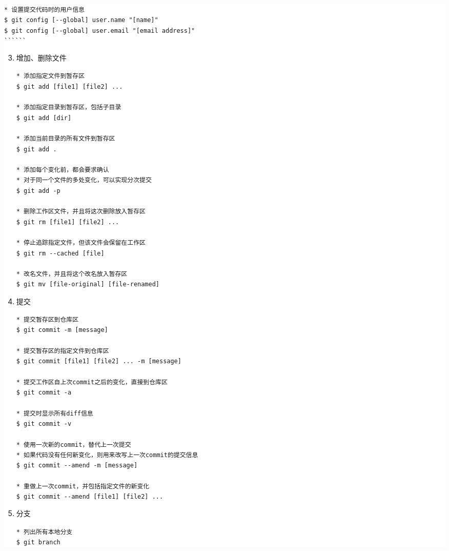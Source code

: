 	* 设置提交代码时的用户信息
	$ git config [--global] user.name "[name]"
	$ git config [--global] user.email "[email address]"
	``````
	
3. 增加、删除文件

	``````
	* 添加指定文件到暂存区
	$ git add [file1] [file2] ...

	* 添加指定目录到暂存区，包括子目录
	$ git add [dir]

	* 添加当前目录的所有文件到暂存区
	$ git add .

	* 添加每个变化前，都会要求确认
	* 对于同一个文件的多处变化，可以实现分次提交
	$ git add -p

	* 删除工作区文件，并且将这次删除放入暂存区
	$ git rm [file1] [file2] ...

	* 停止追踪指定文件，但该文件会保留在工作区
	$ git rm --cached [file]

	* 改名文件，并且将这个改名放入暂存区
	$ git mv [file-original] [file-renamed]	
	``````

4. 提交

	``````
	* 提交暂存区到仓库区
	$ git commit -m [message]

	* 提交暂存区的指定文件到仓库区
	$ git commit [file1] [file2] ... -m [message]

	* 提交工作区自上次commit之后的变化，直接到仓库区
	$ git commit -a

	* 提交时显示所有diff信息
	$ git commit -v

	* 使用一次新的commit，替代上一次提交
	* 如果代码没有任何新变化，则用来改写上一次commit的提交信息
	$ git commit --amend -m [message]

	* 重做上一次commit，并包括指定文件的新变化
	$ git commit --amend [file1] [file2] ...
	``````

5. 分支

	``````
	* 列出所有本地分支
	$ git branch
